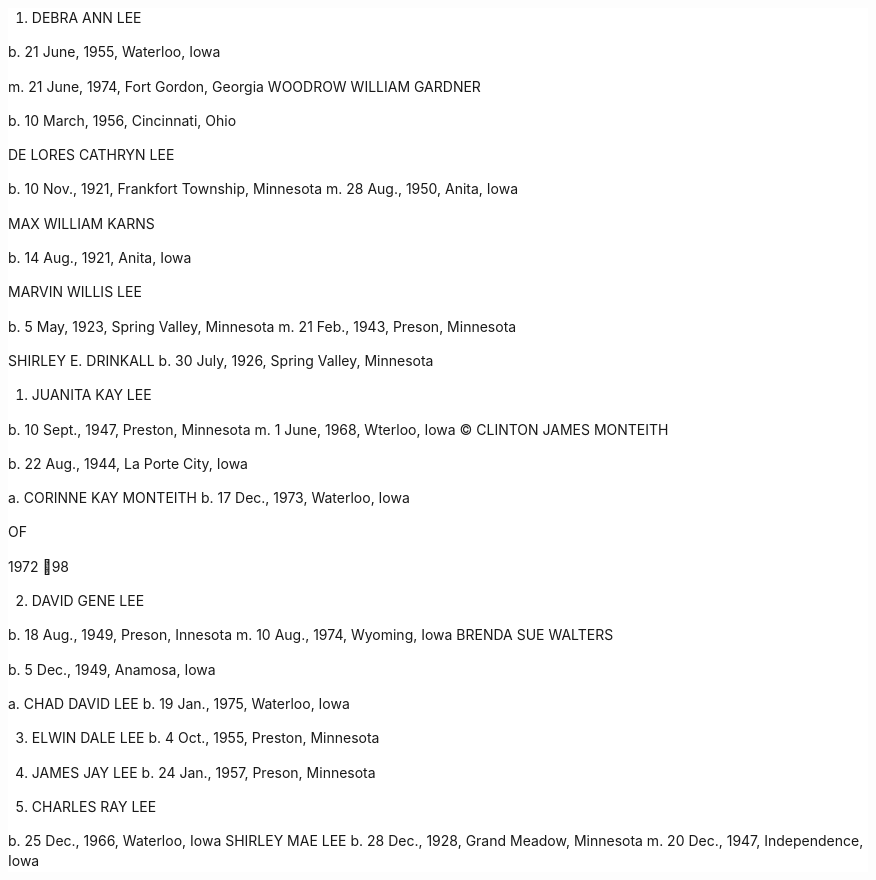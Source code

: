 1. DEBRA ANN LEE

b. 21 June, 1955, Waterloo, Iowa

m. 21 June, 1974, Fort Gordon, Georgia
WOODROW WILLIAM GARDNER

b. 10 March, 1956, Cincinnati, Ohio

DE LORES CATHRYN LEE

b. 10 Nov., 1921, Frankfort Township, Minnesota
m. 28 Aug., 1950, Anita, Iowa

MAX WILLIAM KARNS

b. 14 Aug., 1921, Anita, Iowa

MARVIN WILLIS LEE

b. 5 May, 1923, Spring Valley, Minnesota
m. 21 Feb., 1943, Preson, Minnesota

SHIRLEY E. DRINKALL
b. 30 July, 1926, Spring Valley, Minnesota

1. JUANITA KAY LEE

b. 10 Sept., 1947, Preston, Minnesota
m. 1 June, 1968, Wterloo, Iowa ©
CLINTON JAMES MONTEITH

b. 22 Aug., 1944, La Porte City, Iowa

a. CORINNE KAY MONTEITH
b. 17 Dec., 1973, Waterloo, Iowa

OF

1972
98

2. DAVID GENE LEE

b. 18 Aug., 1949, Preson, Innesota
m. 10 Aug., 1974, Wyoming, Iowa
BRENDA SUE WALTERS

b. 5 Dec., 1949, Anamosa, Iowa

a. CHAD DAVID LEE
b. 19 Jan., 1975, Waterloo, Iowa

3. ELWIN DALE LEE
b. 4 Oct., 1955, Preston, Minnesota

4. JAMES JAY LEE
b. 24 Jan., 1957, Preson, Minnesota

5. CHARLES RAY LEE

b. 25 Dec., 1966, Waterloo, Iowa
SHIRLEY MAE LEE
b. 28 Dec., 1928, Grand Meadow, Minnesota
m. 20 Dec., 1947, Independence, Iowa

